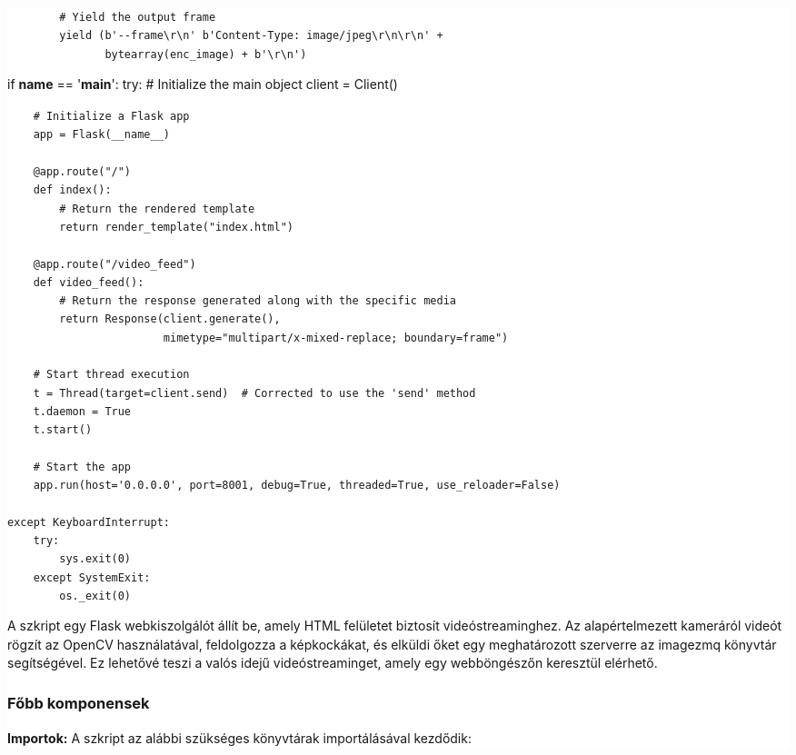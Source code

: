             # Yield the output frame
            yield (b'--frame\r\n' b'Content-Type: image/jpeg\r\n\r\n' + 
                   bytearray(enc_image) + b'\r\n')

if __name__ == '__main__':
    try:
        # Initialize the main object
        client = Client()
        
        # Initialize a Flask app 
        app = Flask(__name__)

        @app.route("/")
        def index():
            # Return the rendered template
            return render_template("index.html")

        @app.route("/video_feed")
        def video_feed():
            # Return the response generated along with the specific media
            return Response(client.generate(),
                            mimetype="multipart/x-mixed-replace; boundary=frame")

        # Start thread execution 
        t = Thread(target=client.send)  # Corrected to use the 'send' method
        t.daemon = True
        t.start()

        # Start the app
        app.run(host='0.0.0.0', port=8001, debug=True, threaded=True, use_reloader=False)

    except KeyboardInterrupt:
        try:
            sys.exit(0)
        except SystemExit:
            os._exit(0)

A szkript egy Flask webkiszolgálót állít be, amely HTML felületet biztosít videóstreaminghez. Az alapértelmezett kameráról videót rögzít az OpenCV használatával, feldolgozza a képkockákat, és elküldi őket egy meghatározott szerverre az imagezmq könyvtár segítségével. Ez lehetővé teszi a valós idejű videóstreaminget, amely egy webböngészőn keresztül elérhető.

### Főbb komponensek
**Importok:** A szkript az alábbi szükséges könyvtárak importálásával kezdődik:
